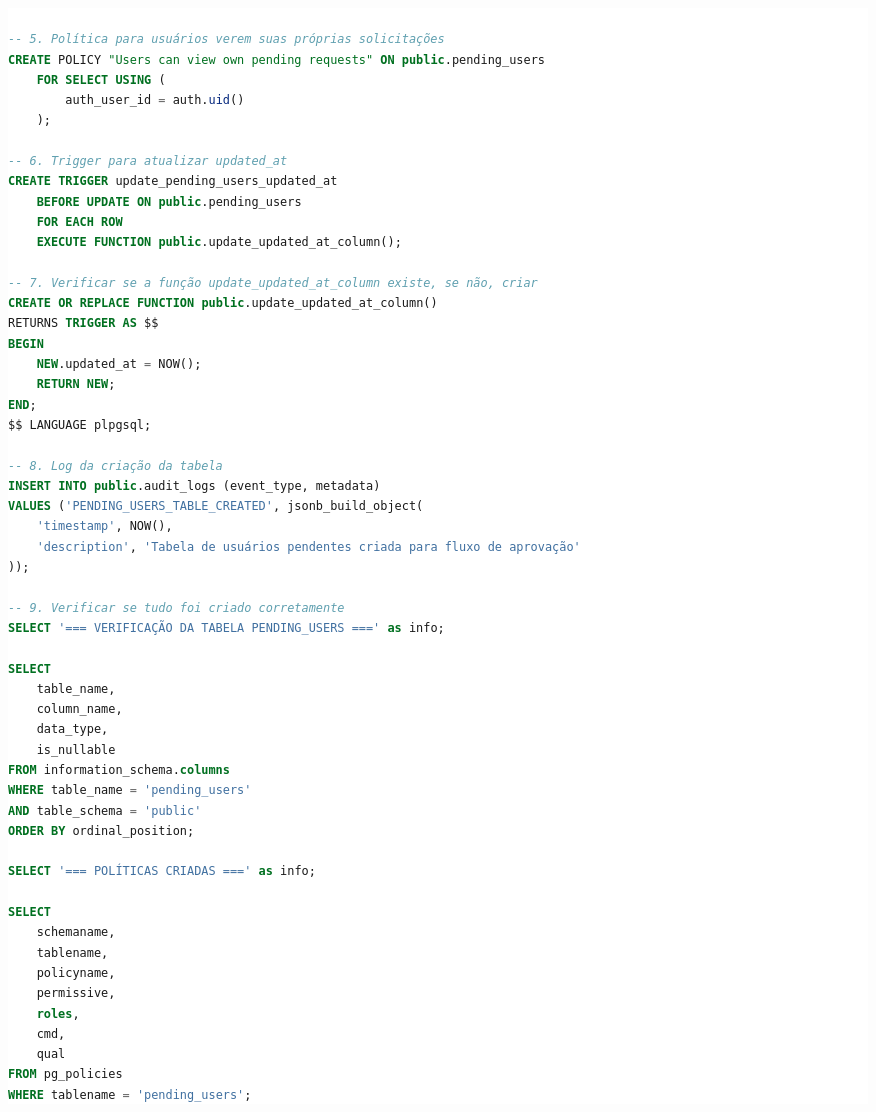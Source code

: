 ```sql

-- 5. Política para usuários verem suas próprias solicitações
CREATE POLICY "Users can view own pending requests" ON public.pending_users
    FOR SELECT USING (
        auth_user_id = auth.uid()
    );

-- 6. Trigger para atualizar updated_at
CREATE TRIGGER update_pending_users_updated_at
    BEFORE UPDATE ON public.pending_users
    FOR EACH ROW
    EXECUTE FUNCTION public.update_updated_at_column();

-- 7. Verificar se a função update_updated_at_column existe, se não, criar
CREATE OR REPLACE FUNCTION public.update_updated_at_column()
RETURNS TRIGGER AS $$
BEGIN
    NEW.updated_at = NOW();
    RETURN NEW;
END;
$$ LANGUAGE plpgsql;

-- 8. Log da criação da tabela
INSERT INTO public.audit_logs (event_type, metadata)
VALUES ('PENDING_USERS_TABLE_CREATED', jsonb_build_object(
    'timestamp', NOW(),
    'description', 'Tabela de usuários pendentes criada para fluxo de aprovação'
));

-- 9. Verificar se tudo foi criado corretamente
SELECT '=== VERIFICAÇÃO DA TABELA PENDING_USERS ===' as info;

SELECT 
    table_name,
    column_name,
    data_type,
    is_nullable
FROM information_schema.columns 
WHERE table_name = 'pending_users' 
AND table_schema = 'public'
ORDER BY ordinal_position;

SELECT '=== POLÍTICAS CRIADAS ===' as info;

SELECT 
    schemaname,
    tablename,
    policyname,
    permissive,
    roles,
    cmd,
    qual
FROM pg_policies 
WHERE tablename = 'pending_users';
```

